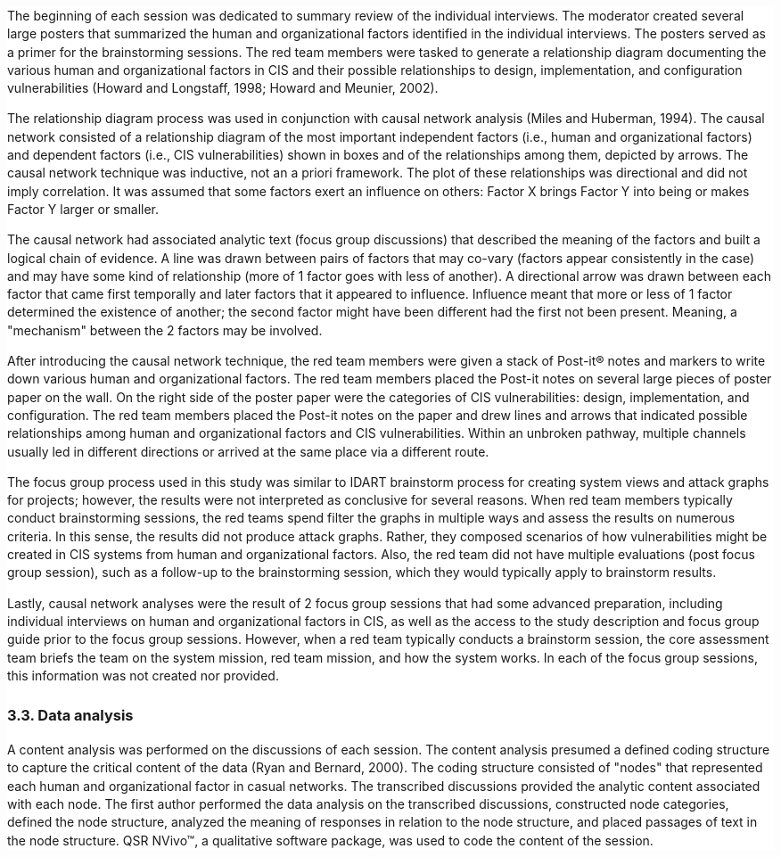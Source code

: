 The beginning of each session was dedicated to summary review of the individual interviews. The moderator created several large posters that summarized the human and organizational factors identified in the individual interviews. The posters served as a primer for the brainstorming sessions. The red team members were tasked to generate a relationship diagram documenting the various human and organizational factors in CIS and their possible relationships to design, implementation, and configuration vulnerabilities (Howard and Longstaff, 1998; Howard and Meunier, 2002).

The relationship diagram process was used in conjunction with causal network analysis (Miles and Huberman, 1994). The causal network consisted of a relationship diagram of the most important independent factors (i.e., human and organizational factors) and dependent factors (i.e., CIS vulnerabilities) shown in boxes and of the relationships among them, depicted by arrows. The causal network technique was inductive, not an a priori framework. The plot of these relationships was directional and did not imply correlation. It was assumed that some factors exert an influence on others: Factor X brings Factor Y into being or makes Factor Y larger or smaller.

The causal network had associated analytic text (focus group discussions) that described the meaning of the factors and built a logical chain of evidence. A line was drawn between pairs of factors that may co-vary (factors appear consistently in the case) and may have some kind of relationship (more of 1 factor goes with less of another). A directional arrow was drawn between each factor that came first temporally and later factors that it appeared to influence. Influence meant that more or less of 1 factor determined the existence of another; the second factor might have been different had the first not been present. Meaning, a "mechanism" between the 2 factors may be involved.

After introducing the causal network technique, the red team members were given a stack of Post-it® notes and markers to write down various human and organizational factors. The red team members placed the Post-it notes on several large pieces of poster paper on the wall. On the right side of the poster paper were the categories of CIS vulnerabilities: design, implementation, and configuration. The red team members placed the Post-it notes on the paper and drew lines and arrows that indicated possible relationships among human and organizational factors and CIS vulnerabilities. Within an unbroken pathway, multiple channels usually led in different directions or arrived at the same place via a different route.

The focus group process used in this study was similar to IDART brainstorm process for creating system views and attack graphs for projects; however, the results were not interpreted as conclusive for several reasons. When red team members typically conduct brainstorming sessions, the red teams spend filter the graphs in multiple ways and assess the results on numerous criteria. In this sense, the results did not produce attack graphs. Rather, they composed scenarios of how vulnerabilities might be created in CIS systems from human and organizational factors. Also, the red team did not have multiple evaluations (post focus group session), such as a follow-up to the brainstorming session, which they would typically apply to brainstorm results.

Lastly, causal network analyses were the result of 2 focus group sessions that had some advanced preparation, including individual interviews on human and organizational factors in CIS, as well as the access to the study description and focus group guide prior to the focus group sessions. However, when a red team typically conducts a brainstorm session, the core assessment team briefs the team on the system mission, red team mission, and how the system works. In each of the focus group sessions, this information was not created nor provided.

### 3.3. Data analysis

A content analysis was performed on the discussions of each session. The content analysis presumed a defined coding structure to capture the critical content of the data (Ryan and Bernard, 2000). The coding structure consisted of "nodes" that represented each human and organizational factor in casual networks. The transcribed discussions provided the analytic content associated with each node. The first author performed the data analysis on the transcribed discussions, constructed node categories, defined the node structure, analyzed the meaning of responses in relation to the node structure, and placed passages of text in the node structure. QSR NVivo™, a qualitative software package, was used to code the content of the session.
